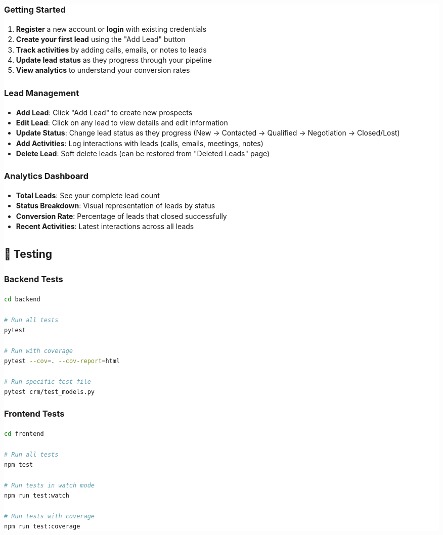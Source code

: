 ### Getting Started
1. **Register** a new account or **login** with existing credentials
2. **Create your first lead** using the "Add Lead" button
3. **Track activities** by adding calls, emails, or notes to leads
4. **Update lead status** as they progress through your pipeline
5. **View analytics** to understand your conversion rates

### Lead Management
- **Add Lead**: Click "Add Lead" to create new prospects
- **Edit Lead**: Click on any lead to view details and edit information
- **Update Status**: Change lead status as they progress (New → Contacted → Qualified → Negotiation → Closed/Lost)
- **Add Activities**: Log interactions with leads (calls, emails, meetings, notes)
- **Delete Lead**: Soft delete leads (can be restored from "Deleted Leads" page)

### Analytics Dashboard
- **Total Leads**: See your complete lead count
- **Status Breakdown**: Visual representation of leads by status
- **Conversion Rate**: Percentage of leads that closed successfully
- **Recent Activities**: Latest interactions across all leads

## 🧪 Testing

### Backend Tests
```bash
cd backend

# Run all tests
pytest

# Run with coverage
pytest --cov=. --cov-report=html

# Run specific test file
pytest crm/test_models.py
```

### Frontend Tests
```bash
cd frontend

# Run all tests
npm test

# Run tests in watch mode
npm run test:watch

# Run tests with coverage
npm run test:coverage
```
